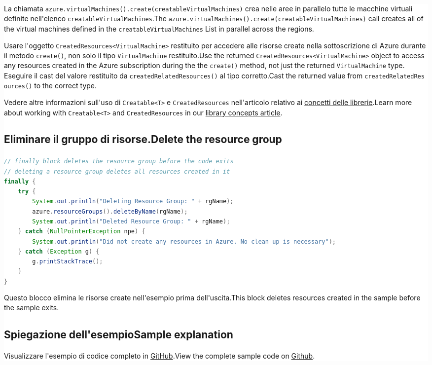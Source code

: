 <span data-ttu-id="4c68b-124">La chiamata `azure.virtualMachines().create(creatableVirtualMachines)` crea nelle aree in parallelo tutte le macchine virtuali definite nell'elenco `creatableVirtualMachines`.</span><span class="sxs-lookup"><span data-stu-id="4c68b-124">The `azure.virtualMachines().create(creatableVirtualMachines)` call creates all of the virtual machines defined in the `creatableVirtualMachines` List in parallel across the regions.</span></span>

<span data-ttu-id="4c68b-125">Usare l'oggetto `CreatedResources<VirtualMachine>` restituito per accedere alle risorse create nella sottoscrizione di Azure durante il metodo `create()`, non solo il tipo `VirtualMachine` restituito.</span><span class="sxs-lookup"><span data-stu-id="4c68b-125">Use the returned `CreatedResources<VirtualMachine>` object to access any resources created in the Azure subscription during the the `create()` method, not just the returned `VirtualMachine` type.</span></span> <span data-ttu-id="4c68b-126">Eseguire il cast del valore restituito da `createdRelatedResources()` al tipo corretto.</span><span class="sxs-lookup"><span data-stu-id="4c68b-126">Cast the returned value from `createdRelatedResources()` to the correct type.</span></span> 

<span data-ttu-id="4c68b-127">Vedere altre informazioni sull'uso di `Creatable<T>` e `CreatedResources` nell'articolo relativo ai [concetti delle librerie](java-sdk-azure-concepts.md).</span><span class="sxs-lookup"><span data-stu-id="4c68b-127">Learn more about working with `Creatable<T>` and `CreatedResources` in our [library concepts article](java-sdk-azure-concepts.md).</span></span>

## <a name="delete-the-resource-group"></a><span data-ttu-id="4c68b-128">Eliminare il gruppo di risorse.</span><span class="sxs-lookup"><span data-stu-id="4c68b-128">Delete the resource group</span></span> 

```java
// finally block deletes the resource group before the code exits
// deleting a resource group deletes all resources created in it
finally {
    try {
        System.out.println("Deleting Resource Group: " + rgName);
        azure.resourceGroups().deleteByName(rgName);
        System.out.println("Deleted Resource Group: " + rgName);
    } catch (NullPointerException npe) {
        System.out.println("Did not create any resources in Azure. No clean up is necessary");
    } catch (Exception g) {
        g.printStackTrace();
    }
}
```

<span data-ttu-id="4c68b-129">Questo blocco elimina le risorse create nell'esempio prima dell'uscita.</span><span class="sxs-lookup"><span data-stu-id="4c68b-129">This block deletes resources created in the sample before the sample exits.</span></span>

## <a name="sample-explanation"></a><span data-ttu-id="4c68b-130">Spiegazione dell'esempio</span><span class="sxs-lookup"><span data-stu-id="4c68b-130">Sample explanation</span></span>

<span data-ttu-id="4c68b-131">Visualizzare l'esempio di codice completo in [GitHub](https://github.com/Azure-Samples/compute-java-create-virtual-machines-across-regions-in-parallel).</span><span class="sxs-lookup"><span data-stu-id="4c68b-131">View the complete sample code on [Github](https://github.com/Azure-Samples/compute-java-create-virtual-machines-across-regions-in-parallel).</span></span>
